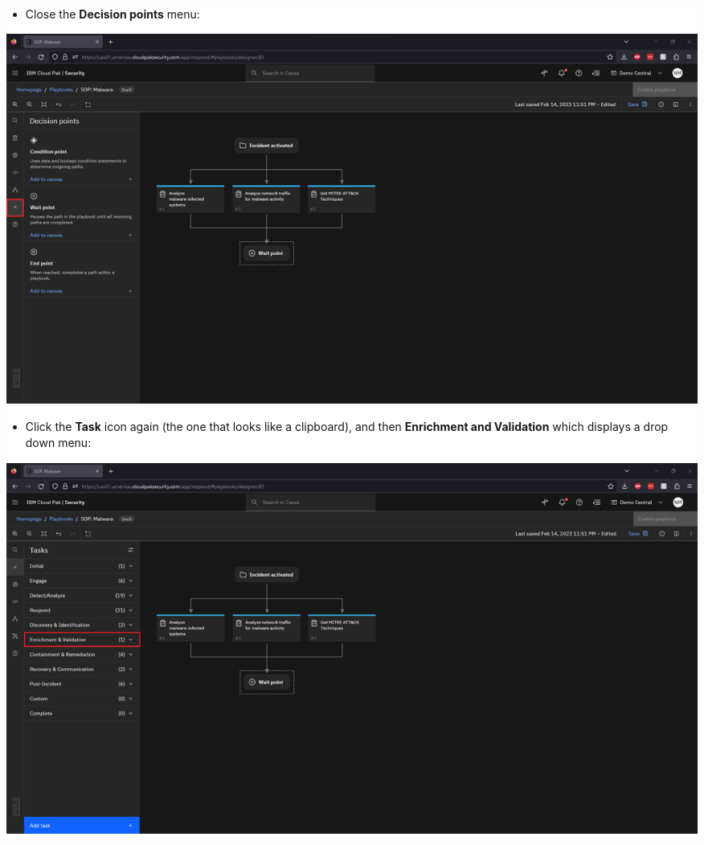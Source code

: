 - Close the **Decision points** menu:
 
 ![Tech Bootcamp Lab Infrastructure](images/playbook-decision-close.png)
 
- Click the **Task** icon again (the one that looks like a clipboard), and then **Enrichment and Validation** which displays a drop down menu:
 
 ![Tech Bootcamp Lab Infrastructure](images/playbook-task-phase-enrichment.png)

